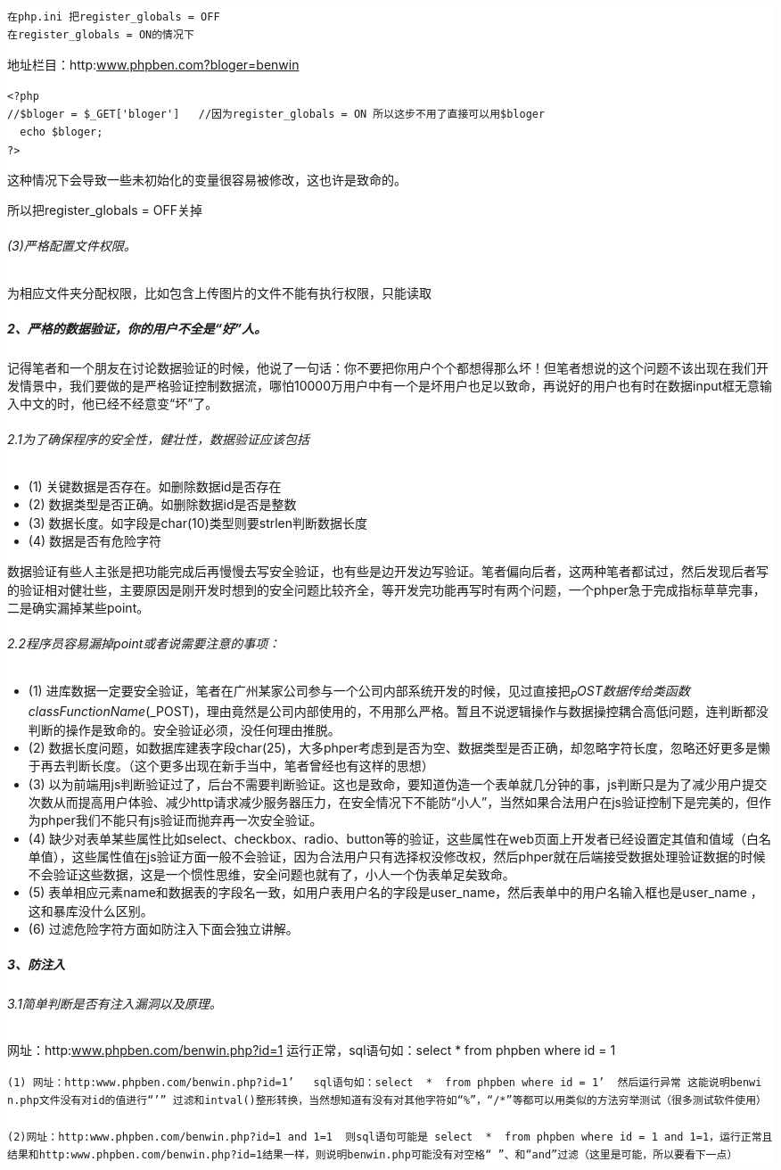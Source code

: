 	在php.ini 把register_globals = OFF
	在register_globals = ON的情况下

地址栏目：http:www.phpben.com?bloger=benwin

	<?php
	//$bloger = $_GET['bloger']   //因为register_globals = ON 所以这步不用了直接可以用$bloger
	  echo $bloger;
	?>

  这种情况下会导致一些未初始化的变量很容易被修改，这也许是致命的。
  
  所以把register_globals = OFF关掉
  
###### (3)严格配置文件权限。
   
   为相应文件夹分配权限，比如包含上传图片的文件不能有执行权限，只能读取

##### 2、严格的数据验证，你的用户不全是“好”人。
记得笔者和一个朋友在讨论数据验证的时候，他说了一句话：你不要把你用户个个都想得那么坏！但笔者想说的这个问题不该出现在我们开发情景中，我们要做的是严格验证控制数据流，哪怕10000万用户中有一个是坏用户也足以致命，再说好的用户也有时在数据input框无意输入中文的时，他已经不经意变“坏”了。

###### 2.1为了确保程序的安全性，健壮性，数据验证应该包括

* (1)     关键数据是否存在。如删除数据id是否存在
* (2)     数据类型是否正确。如删除数据id是否是整数
* (3)     数据长度。如字段是char(10)类型则要strlen判断数据长度
* (4)     数据是否有危险字符

数据验证有些人主张是把功能完成后再慢慢去写安全验证，也有些是边开发边写验证。笔者偏向后者，这两种笔者都试过，然后发现后者写的验证相对健壮些，主要原因是刚开发时想到的安全问题比较齐全，等开发完功能再写时有两个问题，一个phper急于完成指标草草完事，二是确实漏掉某些point。

###### 2.2程序员容易漏掉point或者说需要注意的事项：

* (1)     进库数据一定要安全验证，笔者在广州某家公司参与一个公司内部系统开发的时候，见过直接把$_POST数据传给类函数classFunctionName($_POST)，理由竟然是公司内部使用的，不用那么严格。暂且不说逻辑操作与数据操控耦合高低问题，连判断都没判断的操作是致命的。安全验证必须，没任何理由推脱。
* (2)     数据长度问题，如数据库建表字段char(25)，大多phper考虑到是否为空、数据类型是否正确，却忽略字符长度，忽略还好更多是懒于再去判断长度。（这个更多出现在新手当中，笔者曾经也有这样的思想）
* (3)     以为前端用js判断验证过了，后台不需要判断验证。这也是致命，要知道伪造一个表单就几分钟的事，js判断只是为了减少用户提交次数从而提高用户体验、减少http请求减少服务器压力，在安全情况下不能防“小人”，当然如果合法用户在js验证控制下是完美的，但作为phper我们不能只有js验证而抛弃再一次安全验证。
* (4)     缺少对表单某些属性比如select、checkbox、radio、button等的验证，这些属性在web页面上开发者已经设置定其值和值域（白名单值），这些属性值在js验证方面一般不会验证，因为合法用户只有选择权没修改权，然后phper就在后端接受数据处理验证数据的时候不会验证这些数据，这是一个惯性思维，安全问题也就有了，小人一个伪表单足矣致命。
* (5)     表单相应元素name和数据表的字段名一致，如用户表用户名的字段是user_name，然后表单中的用户名输入框也是user_name ，这和暴库没什么区别。
* (6)     过滤危险字符方面如防注入下面会独立讲解。


##### 3、防注入

###### 3.1简单判断是否有注入漏洞以及原理。
网址：http:www.phpben.com/benwin.php?id=1 运行正常，sql语句如：select  *  from phpben where id = 1

	(1) 网址：http:www.phpben.com/benwin.php?id=1’   sql语句如：select  *  from phpben where id = 1’  然后运行异常 这能说明benwin.php文件没有对id的值进行“’” 过滤和intval()整形转换，当然想知道有没有对其他字符如“%”，“/*”等都可以用类似的方法穷举测试（很多测试软件使用）

	(2)网址：http:www.phpben.com/benwin.php?id=1 and 1=1  则sql语句可能是 select  *  from phpben where id = 1 and 1=1，运行正常且结果和http:www.phpben.com/benwin.php?id=1结果一样，则说明benwin.php可能没有对空格“ ”、和“and”过滤（这里是可能，所以要看下一点）
